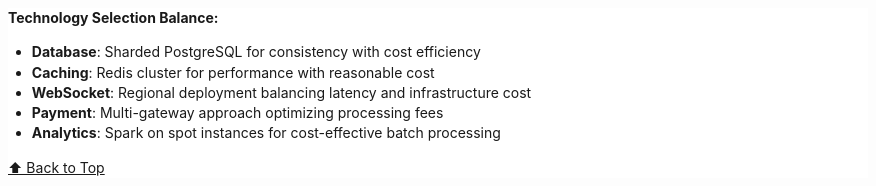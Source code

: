 **Technology Selection Balance:**
- **Database**: Sharded PostgreSQL for consistency with cost efficiency
- **Caching**: Redis cluster for performance with reasonable cost
- **WebSocket**: Regional deployment balancing latency and infrastructure cost
- **Payment**: Multi-gateway approach optimizing processing fees
- **Analytics**: Spark on spot instances for cost-effective batch processing

[⬆️ Back to Top](#--table-of-contents) 